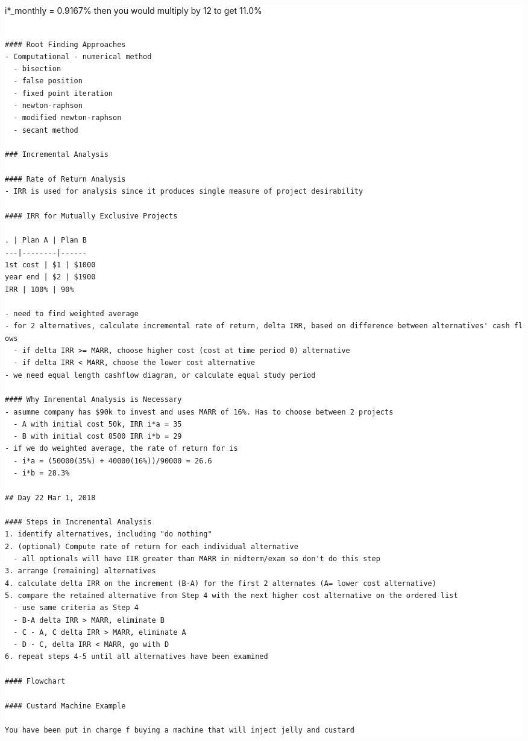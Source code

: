 i*_monthly = 0.9167%
then you would multiply by 12 to get 11.0%
```

#### Root Finding Approaches
- Computational - numerical method
  - bisection
  - false position
  - fixed point iteration
  - newton-raphson
  - modified newton-raphson
  - secant method

### Incremental Analysis

#### Rate of Return Analysis
- IRR is used for analysis since it produces single measure of project desirability

#### IRR for Mutually Exclusive Projects

. | Plan A | Plan B
---|--------|------
1st cost | $1 | $1000
year end | $2 | $1900
IRR | 100% | 90%

- need to find weighted average
- for 2 alternatives, calculate incremental rate of return, delta IRR, based on difference between alternatives' cash flows
  - if delta IRR >= MARR, choose higher cost (cost at time period 0) alternative
  - if delta IRR < MARR, choose the lower cost alternative
- we need equal length cashflow diagram, or calculate equal study period

#### Why Inremental Analysis is Necessary
- asumme company has $90k to invest and uses MARR of 16%. Has to choose between 2 projects
  - A with initial cost 50k, IRR i*a = 35
  - B with initial cost 8500 IRR i*b = 29
- if we do weighted average, the rate of return for is
  - i*a = (50000(35%) + 40000(16%))/90000 = 26.6 
  - i*b = 28.3%

## Day 22 Mar 1, 2018

#### Steps in Incremental Analysis
1. identify alternatives, including "do nothing"
2. (optional) Compute rate of return for each individual alternative
  - all optionals will have IIR greater than MARR in midterm/exam so don't do this step
3. arrange (remaining) alternatives 
4. calculate delta IRR on the increment (B-A) for the first 2 alternates (A= lower cost alternative)
5. compare the retained alternative from Step 4 with the next higher cost alternative on the ordered list
  - use same criteria as Step 4
  - B-A delta IRR > MARR, eliminate B
  - C - A, C delta IRR > MARR, eliminate A
  - D - C, delta IRR < MARR, go with D
6. repeat steps 4-5 until all alternatives have been examined

#### Flowchart

#### Custard Machine Example

You have been put in charge f buying a machine that will inject jelly and custard

```